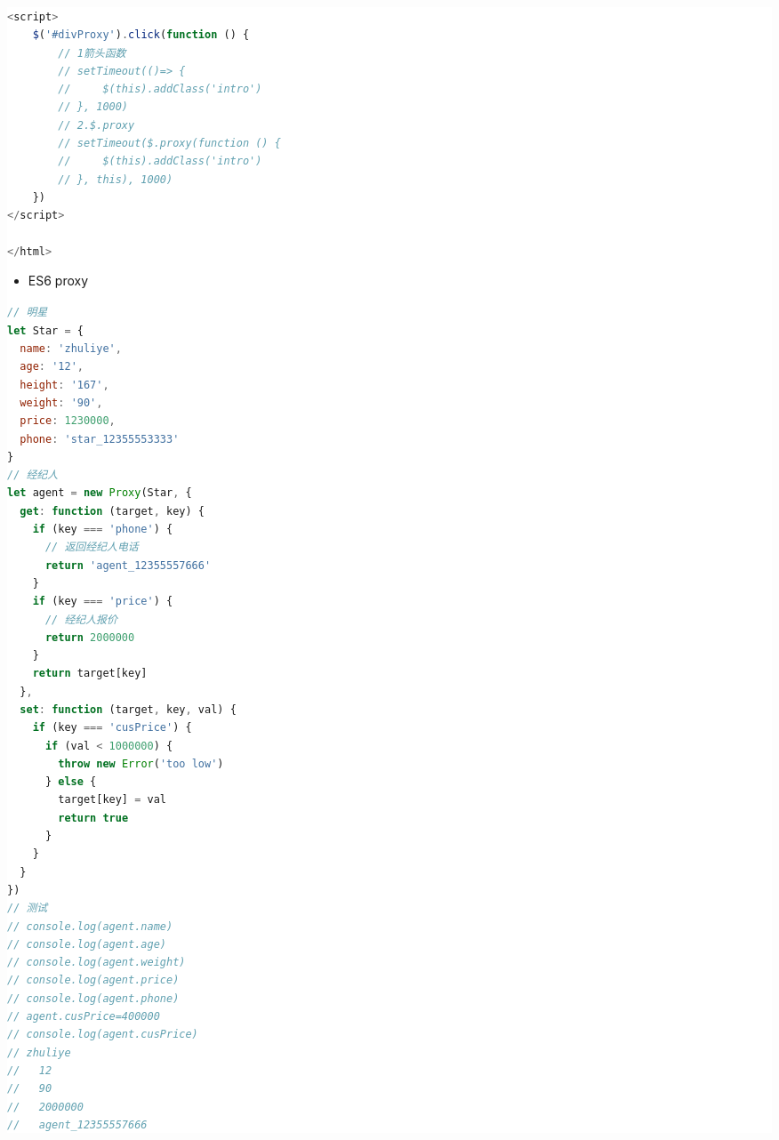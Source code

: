 ```javascript
<script>
    $('#divProxy').click(function () {
        // 1箭头函数
        // setTimeout(()=> {
        //     $(this).addClass('intro')
        // }, 1000)
        // 2.$.proxy
        // setTimeout($.proxy(function () {
        //     $(this).addClass('intro')
        // }, this), 1000)
    })
</script>

</html>
```
- ES6 proxy
```javascript
// 明星
let Star = {
  name: 'zhuliye',
  age: '12',
  height: '167',
  weight: '90',
  price: 1230000,
  phone: 'star_12355553333'
}
// 经纪人
let agent = new Proxy(Star, {
  get: function (target, key) {
    if (key === 'phone') {
      // 返回经纪人电话
      return 'agent_12355557666'
    }
    if (key === 'price') {
      // 经纪人报价
      return 2000000
    }
    return target[key]
  },
  set: function (target, key, val) {
    if (key === 'cusPrice') {
      if (val < 1000000) {
        throw new Error('too low')
      } else {
        target[key] = val
        return true
      }
    }
  }
})
// 测试
// console.log(agent.name)
// console.log(agent.age)
// console.log(agent.weight)
// console.log(agent.price)
// console.log(agent.phone)
// agent.cusPrice=400000
// console.log(agent.cusPrice)
// zhuliye
//   12
//   90
//   2000000
//   agent_12355557666
```